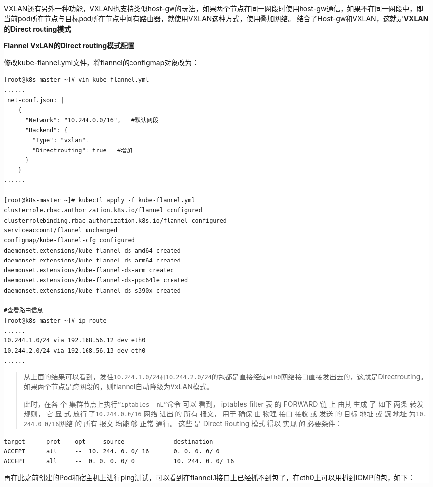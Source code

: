 VXLAN还有另外一种功能，VXLAN也支持类似host-gw的玩法，如果两个节点在同一网段时使用host-gw通信，如果不在同一网段中，即 当前pod所在节点与目标pod所在节点中间有路由器，就使用VXLAN这种方式，使用叠加网络。 结合了Host-gw和VXLAN，这就是**VXLAN的Direct routing模式**

**Flannel VxLAN的Direct routing模式配置**

修改kube-flannel.yml文件，将flannel的configmap对象改为：

```
[root@k8s-master ~]# vim kube-flannel.yml 
......
 net-conf.json: |
    {
      "Network": "10.244.0.0/16",	#默认网段
      "Backend": {
        "Type": "vxlan",
        "Directrouting": true	#增加
      }
    }
......

[root@k8s-master ~]# kubectl apply -f kube-flannel.yml 
clusterrole.rbac.authorization.k8s.io/flannel configured
clusterrolebinding.rbac.authorization.k8s.io/flannel configured
serviceaccount/flannel unchanged
configmap/kube-flannel-cfg configured
daemonset.extensions/kube-flannel-ds-amd64 created
daemonset.extensions/kube-flannel-ds-arm64 created
daemonset.extensions/kube-flannel-ds-arm created
daemonset.extensions/kube-flannel-ds-ppc64le created
daemonset.extensions/kube-flannel-ds-s390x created

#查看路由信息
[root@k8s-master ~]# ip route
......
10.244.1.0/24 via 192.168.56.12 dev eth0 
10.244.2.0/24 via 192.168.56.13 dev eth0 
......
```

> 从上面的结果可以看到，发往`10.244.1.0/24和10.244.2.0/24`的包都是直接经过`eth0`网络接口直接发出去的，这就是Directrouting。如果两个节点是跨网段的，则flannel自动降级为VxLAN模式。
>
> 此时，在各 个 集群节点上执行`“iptables -nL”`命令 可以 看到， iptables filter 表 的 FORWARD 链 上 由其 生成 了 如下 两条 转发 规则， 它 显 式 放行 了`10.244.0.0/16` 网络 进出 的 所有 报文， 用于 确保 由 物理 接口 接收 或 发送 的 目标 地址 或 源 地址 为`10.244.0.0/16`网络 的 所有 报文 均能 够 正常 通行。 这些 是 Direct Routing 模式 得以 实现 的 必要条件：



```
target 		prot 	opt 	source 				destination 
ACCEPT 		all 	-- 	10. 244. 0. 0/ 16 		0. 0. 0. 0/ 0 
ACCEPT 		all 	-- 	0. 0. 0. 0/ 0 		    10. 244. 0. 0/ 16
```
再在此之前创建的Pod和宿主机上进行ping测试，可以看到在flannel.1接口上已经抓不到包了，在eth0上可以用抓到ICMP的包，如下：
